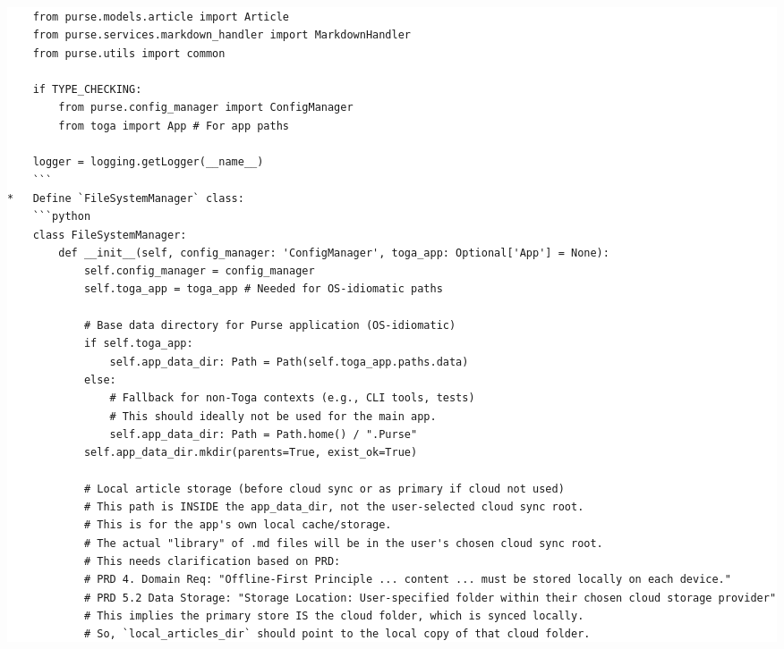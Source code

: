         from purse.models.article import Article
        from purse.services.markdown_handler import MarkdownHandler
        from purse.utils import common

        if TYPE_CHECKING:
            from purse.config_manager import ConfigManager
            from toga import App # For app paths

        logger = logging.getLogger(__name__)
        ```
    *   Define `FileSystemManager` class:
        ```python
        class FileSystemManager:
            def __init__(self, config_manager: 'ConfigManager', toga_app: Optional['App'] = None):
                self.config_manager = config_manager
                self.toga_app = toga_app # Needed for OS-idiomatic paths

                # Base data directory for Purse application (OS-idiomatic)
                if self.toga_app:
                    self.app_data_dir: Path = Path(self.toga_app.paths.data)
                else:
                    # Fallback for non-Toga contexts (e.g., CLI tools, tests)
                    # This should ideally not be used for the main app.
                    self.app_data_dir: Path = Path.home() / ".Purse"
                self.app_data_dir.mkdir(parents=True, exist_ok=True)

                # Local article storage (before cloud sync or as primary if cloud not used)
                # This path is INSIDE the app_data_dir, not the user-selected cloud sync root.
                # This is for the app's own local cache/storage.
                # The actual "library" of .md files will be in the user's chosen cloud sync root.
                # This needs clarification based on PRD:
                # PRD 4. Domain Req: "Offline-First Principle ... content ... must be stored locally on each device."
                # PRD 5.2 Data Storage: "Storage Location: User-specified folder within their chosen cloud storage provider"
                # This implies the primary store IS the cloud folder, which is synced locally.
                # So, `local_articles_dir` should point to the local copy of that cloud folder.
